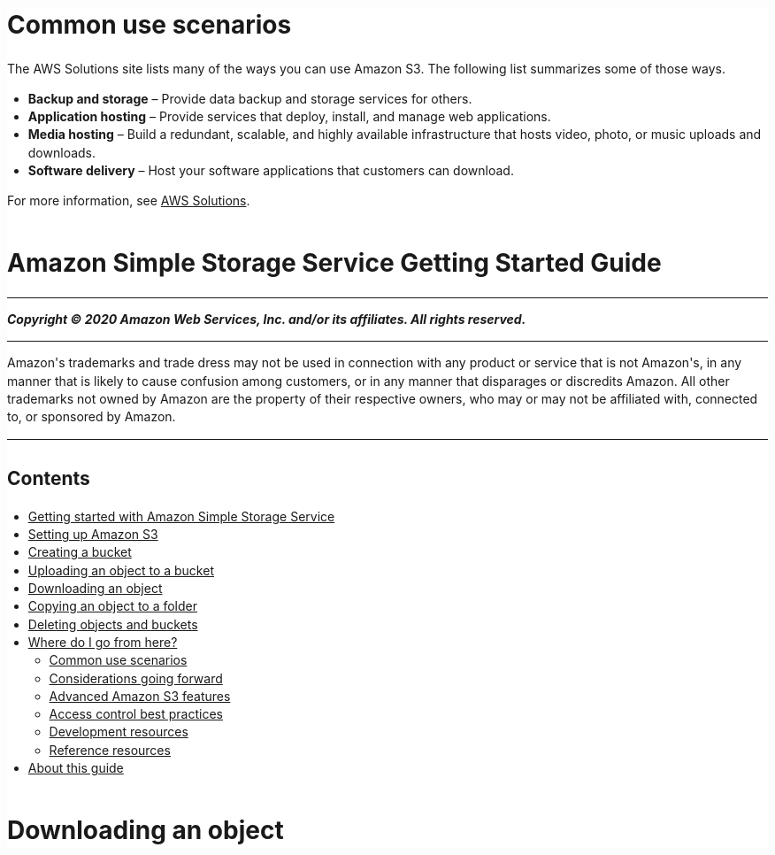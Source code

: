# Common use scenarios<a name="S3-gsg-CommonUseScenarios"></a>

The AWS Solutions site lists many of the ways you can use Amazon S3\. The following list summarizes some of those ways\.
+ **Backup and storage** – Provide data backup and storage services for others\.
+ **Application hosting** – Provide services that deploy, install, and manage web applications\.
+ **Media hosting** – Build a redundant, scalable, and highly available infrastructure that hosts video, photo, or music uploads and downloads\.
+ **Software delivery** – Host your software applications that customers can download\.

For more information, see [AWS Solutions](https://aws.amazon.com/solutions/)\. 


# Amazon Simple Storage Service Getting Started Guide

-----
*****Copyright &copy; 2020 Amazon Web Services, Inc. and/or its affiliates. All rights reserved.*****

-----
Amazon's trademarks and trade dress may not be used in 
     connection with any product or service that is not Amazon's, 
     in any manner that is likely to cause confusion among customers, 
     or in any manner that disparages or discredits Amazon. All other 
     trademarks not owned by Amazon are the property of their respective
     owners, who may or may not be affiliated with, connected to, or 
     sponsored by Amazon.

-----
## Contents
+ [Getting started with Amazon Simple Storage Service](GetStartedWithS3.md)
+ [Setting up Amazon S3](SigningUpforS3.md)
+ [Creating a bucket](CreatingABucket.md)
+ [Uploading an object to a bucket](PuttingAnObjectInABucket.md)
+ [Downloading an object](OpeningAnObject.md)
+ [Copying an object to a folder](CopyingAnObject.md)
+ [Deleting objects and buckets](DeletingAnObjectandBucket.md)
+ [Where do I go from here?](ImplementingS3.md)
   + [Common use scenarios](S3-gsg-CommonUseScenarios.md)
   + [Considerations going forward](s3-gsg-ConsiderationsGoingForward.md)
   + [Advanced Amazon S3 features](S3-gsg-AdvancedAmazonS3Features.md)
   + [Access control best practices](access-control-best-practices.md)
   + [Development resources](S3-gsg-DevelopmentResources.md)
   + [Reference resources](S3-gsg-ReferenceResources.md)
+ [About this guide](AboutThisGuide.md)


# Downloading an object<a name="OpeningAnObject"></a>
